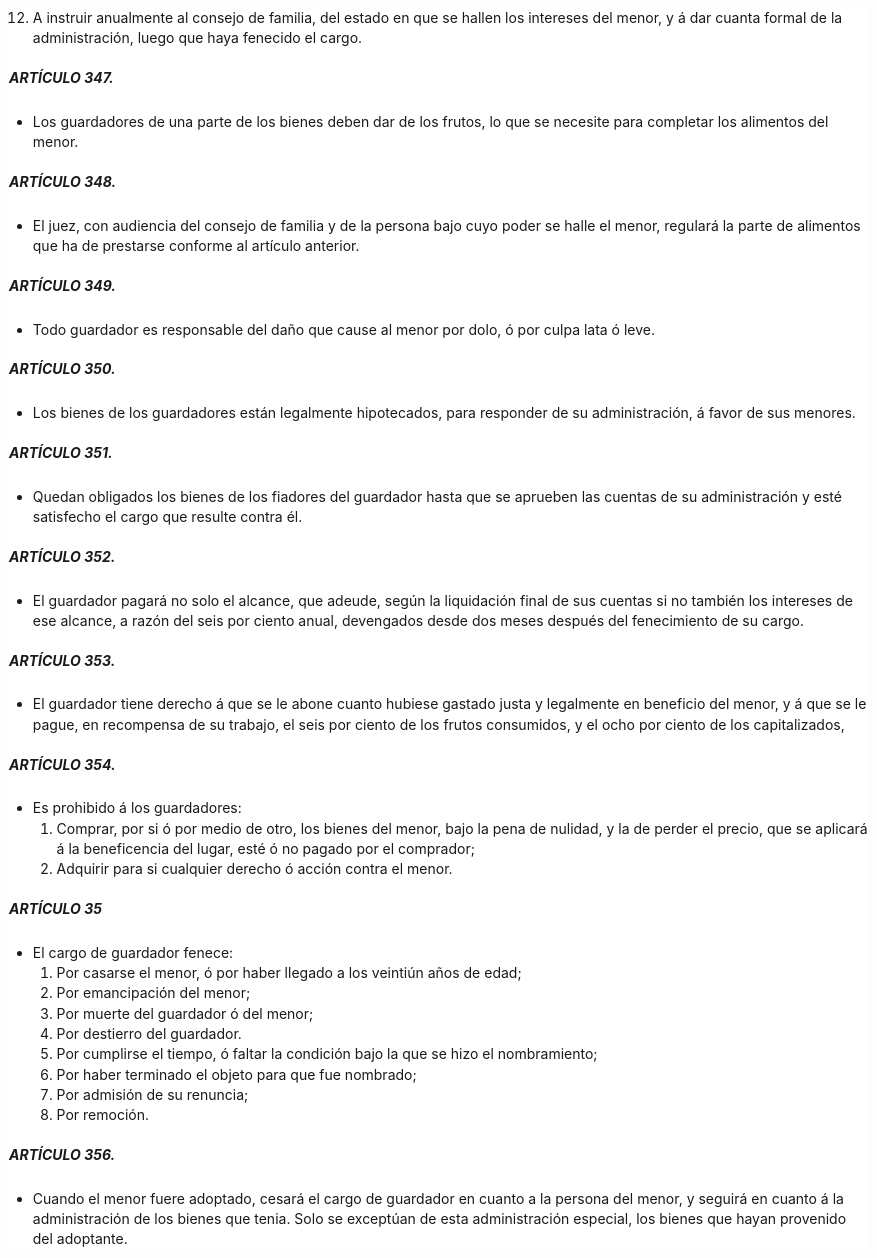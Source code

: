   12. A instruir anualmente al consejo de familia, del estado en que se hallen los intereses del menor, y á dar cuanta formal de la administración, luego que haya fenecido el cargo.

##### ARTÍCULO 347.
- Los guardadores de una parte de los bienes deben dar de los frutos, lo que se necesite para completar los alimentos del menor.

##### ARTÍCULO 348.
- El juez, con audiencia del consejo de familia y de la persona bajo cuyo poder se halle el menor, regulará la parte de alimentos que ha de prestarse conforme al artículo anterior.

##### ARTÍCULO 349.
- Todo guardador es responsable del daño que cause al menor por dolo, ó por culpa lata ó leve.

##### ARTÍCULO 350.
- Los bienes de los guardadores están legalmente hipotecados, para responder de su administración, á favor de sus menores.

##### ARTÍCULO 351.
- Quedan obligados los bienes de los fiadores del guardador hasta que se aprueben las cuentas de su administración y esté satisfecho el cargo que resulte contra él.

##### ARTÍCULO 352.
- El guardador pagará no solo el alcance, que adeude, según la liquidación final de sus cuentas si no también los intereses de ese alcance, a razón del seis por ciento anual, devengados desde dos meses después del fenecimiento de su cargo.

##### ARTÍCULO 353.
- El guardador tiene derecho á que se le abone cuanto hubiese gastado justa y legalmente en beneficio del menor, y á que se le pague, en recompensa de su trabajo, el seis por ciento de los frutos consumidos, y el ocho por ciento de los capitalizados, 

##### ARTÍCULO 354.
- Es prohibido á los guardadores:
  1. Comprar, por si ó por medio de otro, los bienes del menor, bajo la pena de nulidad, y la de perder el precio, que se aplicará á la beneficencia del lugar, esté ó no pagado por el comprador;
  2. Adquirir para si cualquier derecho ó acción contra el menor.

##### ARTÍCULO 35
- El cargo de guardador fenece:
  1. Por casarse el menor, ó por haber llegado a los veintiún años de edad;
  2. Por emancipación del menor;
  3. Por muerte del guardador ó del menor;
  4. Por destierro del guardador.
  5. Por cumplirse el tiempo, ó faltar la condición bajo la que se hizo el nombramiento;
  6. Por haber terminado el objeto para que fue nombrado;
  7. Por admisión de su renuncia;
  8. Por remoción.

##### ARTÍCULO 356.
- Cuando el menor fuere adoptado, cesará el cargo de guardador en cuanto a la persona del menor, y seguirá en cuanto á la administración de los bienes que tenia. Solo se exceptúan de esta administración especial, los bienes que hayan provenido del adoptante. 
